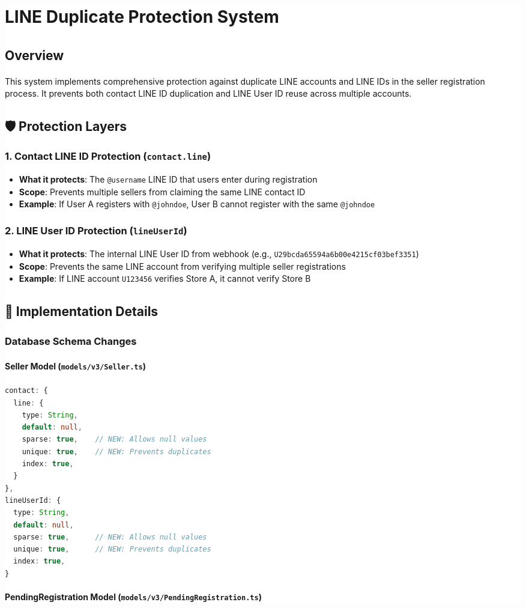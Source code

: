 # LINE Duplicate Protection System

## Overview

This system implements comprehensive protection against duplicate LINE accounts and LINE IDs in the
seller registration process. It prevents both contact LINE ID duplication and LINE User ID reuse
across multiple accounts.

## 🛡️ Protection Layers

### 1. **Contact LINE ID Protection** (`contact.line`)

- **What it protects**: The `@username` LINE ID that users enter during registration
- **Scope**: Prevents multiple sellers from claiming the same LINE contact ID
- **Example**: If User A registers with `@johndoe`, User B cannot register with the same `@johndoe`

### 2. **LINE User ID Protection** (`lineUserId`)

- **What it protects**: The internal LINE User ID from webhook (e.g.,
  `U29bcda65594a6b00e4215cf03bef3351`)
- **Scope**: Prevents the same LINE account from verifying multiple seller registrations
- **Example**: If LINE account `U123456` verifies Store A, it cannot verify Store B

## 🔧 Implementation Details

### Database Schema Changes

#### Seller Model (`models/v3/Seller.ts`)

```typescript
contact: {
  line: {
    type: String,
    default: null,
    sparse: true,    // NEW: Allows null values
    unique: true,    // NEW: Prevents duplicates
    index: true,
  }
},
lineUserId: {
  type: String,
  default: null,
  sparse: true,      // NEW: Allows null values
  unique: true,      // NEW: Prevents duplicates
  index: true,
}
```

#### PendingRegistration Model (`models/v3/PendingRegistration.ts`)
